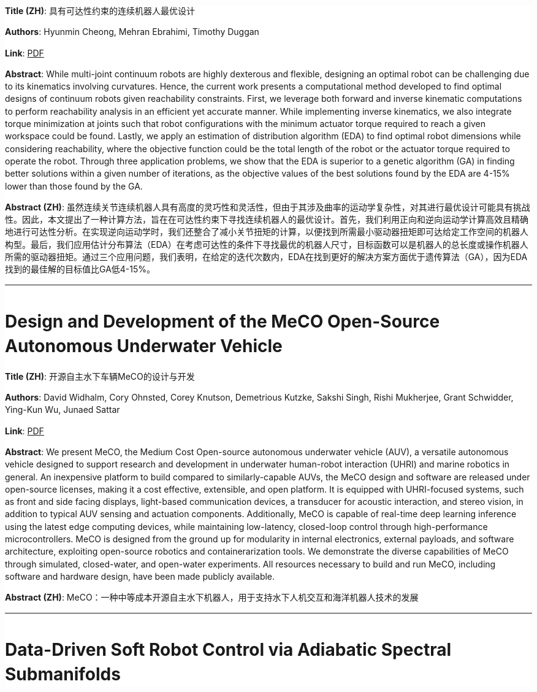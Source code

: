 **Title (ZH)**: 具有可达性约束的连续机器人最优设计 

**Authors**: Hyunmin Cheong, Mehran Ebrahimi, Timothy Duggan  

**Link**: [PDF](https://arxiv.org/pdf/2503.11000)  

**Abstract**: While multi-joint continuum robots are highly dexterous and flexible, designing an optimal robot can be challenging due to its kinematics involving curvatures. Hence, the current work presents a computational method developed to find optimal designs of continuum robots given reachability constraints. First, we leverage both forward and inverse kinematic computations to perform reachability analysis in an efficient yet accurate manner. While implementing inverse kinematics, we also integrate torque minimization at joints such that robot configurations with the minimum actuator torque required to reach a given workspace could be found. Lastly, we apply an estimation of distribution algorithm (EDA) to find optimal robot dimensions while considering reachability, where the objective function could be the total length of the robot or the actuator torque required to operate the robot. Through three application problems, we show that the EDA is superior to a genetic algorithm (GA) in finding better solutions within a given number of iterations, as the objective values of the best solutions found by the EDA are 4-15\% lower than those found by the GA. 

**Abstract (ZH)**: 虽然连续关节连续机器人具有高度的灵巧性和灵活性，但由于其涉及曲率的运动学复杂性，对其进行最优设计可能具有挑战性。因此，本文提出了一种计算方法，旨在在可达性约束下寻找连续机器人的最优设计。首先，我们利用正向和逆向运动学计算高效且精确地进行可达性分析。在实现逆向运动学时，我们还整合了减小关节扭矩的计算，以便找到所需最小驱动器扭矩即可达给定工作空间的机器人构型。最后，我们应用估计分布算法（EDA）在考虑可达性的条件下寻找最优的机器人尺寸，目标函数可以是机器人的总长度或操作机器人所需的驱动器扭矩。通过三个应用问题，我们表明，在给定的迭代次数内，EDA在找到更好的解决方案方面优于遗传算法（GA），因为EDA找到的最佳解的目标值比GA低4-15%。 

---
# Design and Development of the MeCO Open-Source Autonomous Underwater Vehicle 

**Title (ZH)**: 开源自主水下车辆MeCO的设计与开发 

**Authors**: David Widhalm, Cory Ohnsted, Corey Knutson, Demetrious Kutzke, Sakshi Singh, Rishi Mukherjee, Grant Schwidder, Ying-Kun Wu, Junaed Sattar  

**Link**: [PDF](https://arxiv.org/pdf/2503.10928)  

**Abstract**: We present MeCO, the Medium Cost Open-source autonomous underwater vehicle (AUV), a versatile autonomous vehicle designed to support research and development in underwater human-robot interaction (UHRI) and marine robotics in general. An inexpensive platform to build compared to similarly-capable AUVs, the MeCO design and software are released under open-source licenses, making it a cost effective, extensible, and open platform. It is equipped with UHRI-focused systems, such as front and side facing displays, light-based communication devices, a transducer for acoustic interaction, and stereo vision, in addition to typical AUV sensing and actuation components. Additionally, MeCO is capable of real-time deep learning inference using the latest edge computing devices, while maintaining low-latency, closed-loop control through high-performance microcontrollers. MeCO is designed from the ground up for modularity in internal electronics, external payloads, and software architecture, exploiting open-source robotics and containerarization tools. We demonstrate the diverse capabilities of MeCO through simulated, closed-water, and open-water experiments. All resources necessary to build and run MeCO, including software and hardware design, have been made publicly available. 

**Abstract (ZH)**: MeCO：一种中等成本开源自主水下机器人，用于支持水下人机交互和海洋机器人技术的发展 

---
# Data-Driven Soft Robot Control via Adiabatic Spectral Submanifolds 
